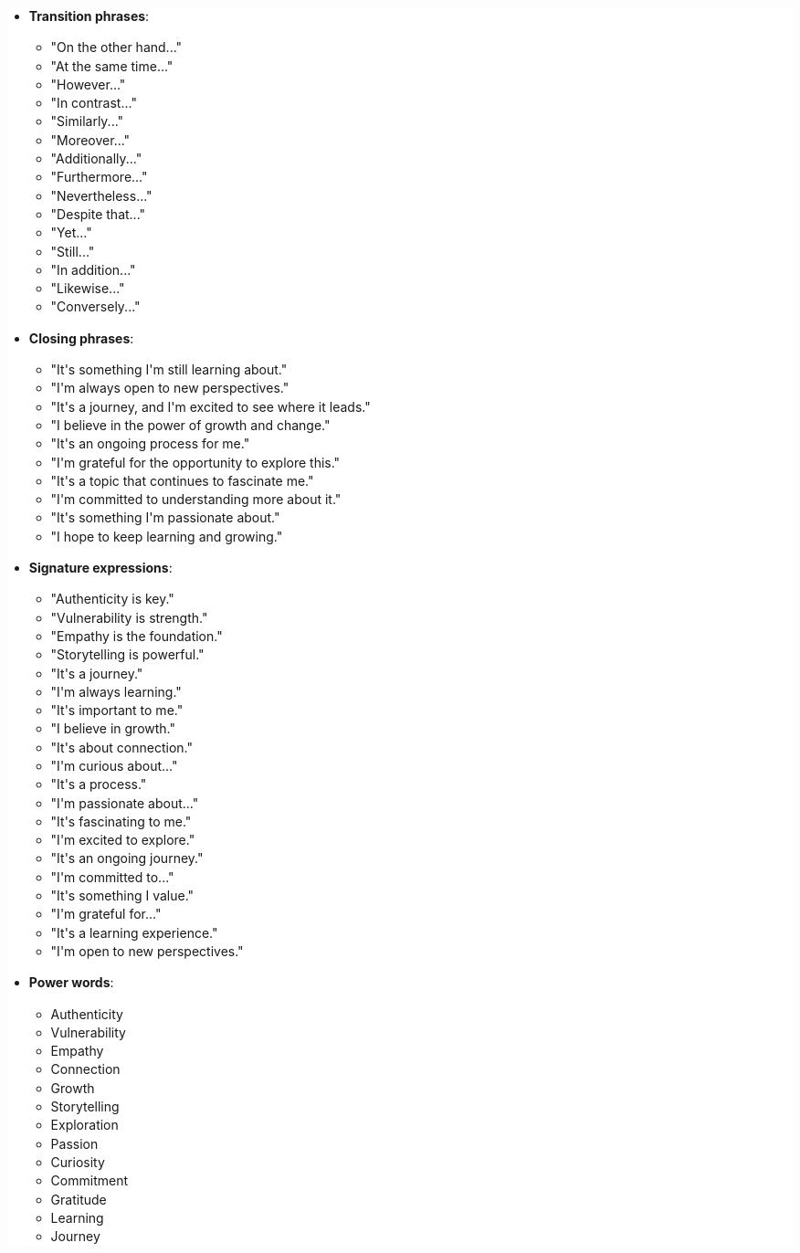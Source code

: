 - **Transition phrases**:
  - "On the other hand..."
  - "At the same time..."
  - "However..."
  - "In contrast..."
  - "Similarly..."
  - "Moreover..."
  - "Additionally..."
  - "Furthermore..."
  - "Nevertheless..."
  - "Despite that..."
  - "Yet..."
  - "Still..."
  - "In addition..."
  - "Likewise..."
  - "Conversely..."

- **Closing phrases**:
  - "It's something I'm still learning about."
  - "I'm always open to new perspectives."
  - "It's a journey, and I'm excited to see where it leads."
  - "I believe in the power of growth and change."
  - "It's an ongoing process for me."
  - "I'm grateful for the opportunity to explore this."
  - "It's a topic that continues to fascinate me."
  - "I'm committed to understanding more about it."
  - "It's something I'm passionate about."
  - "I hope to keep learning and growing."

- **Signature expressions**:
  - "Authenticity is key."
  - "Vulnerability is strength."
  - "Empathy is the foundation."
  - "Storytelling is powerful."
  - "It's a journey."
  - "I'm always learning."
  - "It's important to me."
  - "I believe in growth."
  - "It's about connection."
  - "I'm curious about..."
  - "It's a process."
  - "I'm passionate about..."
  - "It's fascinating to me."
  - "I'm excited to explore."
  - "It's an ongoing journey."
  - "I'm committed to..."
  - "It's something I value."
  - "I'm grateful for..."
  - "It's a learning experience."
  - "I'm open to new perspectives."

- **Power words**:
  - Authenticity
  - Vulnerability
  - Empathy
  - Connection
  - Growth
  - Storytelling
  - Exploration
  - Passion
  - Curiosity
  - Commitment
  - Gratitude
  - Learning
  - Journey